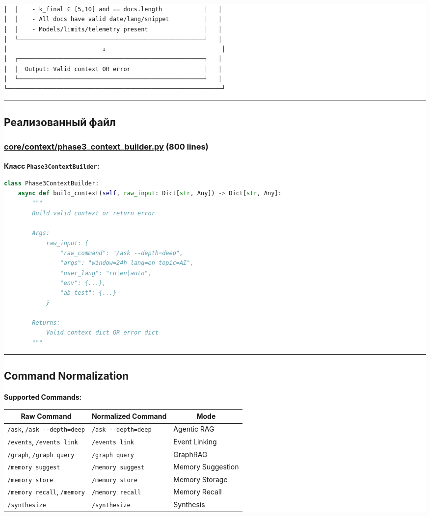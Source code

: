```
│  │    - k_final ∈ [5,10] and == docs.length            │   │
│  │    - All docs have valid date/lang/snippet          │   │
│  │    - Models/limits/telemetry present                │   │
│  └─────────────────────────────────────────────────────┘   │
│                           ↓                                 │
│  ┌─────────────────────────────────────────────────────┐   │
│  │  Output: Valid context OR error                     │   │
│  └─────────────────────────────────────────────────────┘   │
└─────────────────────────────────────────────────────────────┘
```

---

## Реализованный файл

### [core/context/phase3_context_builder.py](core/context/phase3_context_builder.py) (800 lines)

**Класс `Phase3ContextBuilder`:**

```python
class Phase3ContextBuilder:
    async def build_context(self, raw_input: Dict[str, Any]) -> Dict[str, Any]:
        """
        Build valid context or return error

        Args:
            raw_input: {
                "raw_command": "/ask --depth=deep",
                "args": "window=24h lang=en topic=AI",
                "user_lang": "ru|en|auto",
                "env": {...},
                "ab_test": {...}
            }

        Returns:
            Valid context dict OR error dict
        """
```

---

## Command Normalization

**Supported Commands:**

| Raw Command | Normalized Command | Mode |
|-------------|-------------------|------|
| `/ask`, `/ask --depth=deep` | `/ask --depth=deep` | Agentic RAG |
| `/events`, `/events link` | `/events link` | Event Linking |
| `/graph`, `/graph query` | `/graph query` | GraphRAG |
| `/memory suggest` | `/memory suggest` | Memory Suggestion |
| `/memory store` | `/memory store` | Memory Storage |
| `/memory recall`, `/memory` | `/memory recall` | Memory Recall |
| `/synthesize` | `/synthesize` | Synthesis |
